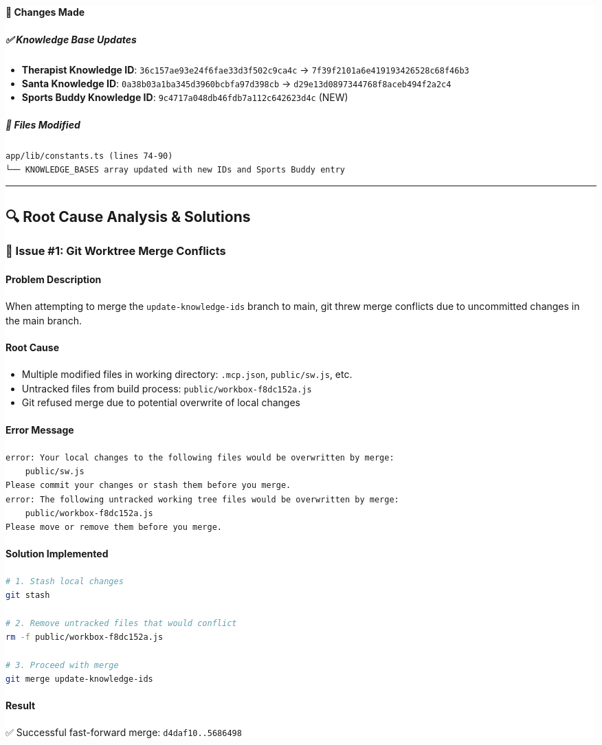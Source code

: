 #### 🎯 Changes Made

##### ✅ Knowledge Base Updates
- **Therapist Knowledge ID**: `36c157ae93e24f6fae33d3f502c9ca4c` → `7f39f2101a6e419193426528c68f46b3`
- **Santa Knowledge ID**: `0a38b03a1ba345d3960bcbfa97d398cb` → `d29e13d0897344768f8aceb494f2a2c4`
- **Sports Buddy Knowledge ID**: `9c4717a048db46fdb7a112c642623d4c` (NEW)

##### 📁 Files Modified
```
app/lib/constants.ts (lines 74-90)
└── KNOWLEDGE_BASES array updated with new IDs and Sports Buddy entry
```

---

## 🔍 Root Cause Analysis & Solutions

### 🚨 Issue #1: Git Worktree Merge Conflicts

#### **Problem Description**
When attempting to merge the `update-knowledge-ids` branch to main, git threw merge conflicts due to uncommitted changes in the main branch.

#### **Root Cause**
- Multiple modified files in working directory: `.mcp.json`, `public/sw.js`, etc.
- Untracked files from build process: `public/workbox-f8dc152a.js`
- Git refused merge due to potential overwrite of local changes

#### **Error Message**
```bash
error: Your local changes to the following files would be overwritten by merge:
	public/sw.js
Please commit your changes or stash them before you merge.
error: The following untracked working tree files would be overwritten by merge:
	public/workbox-f8dc152a.js
Please move or remove them before you merge.
```

#### **Solution Implemented**
```bash
# 1. Stash local changes
git stash

# 2. Remove untracked files that would conflict
rm -f public/workbox-f8dc152a.js

# 3. Proceed with merge
git merge update-knowledge-ids
```

#### **Result**
✅ Successful fast-forward merge: `d4daf10..5686498`
